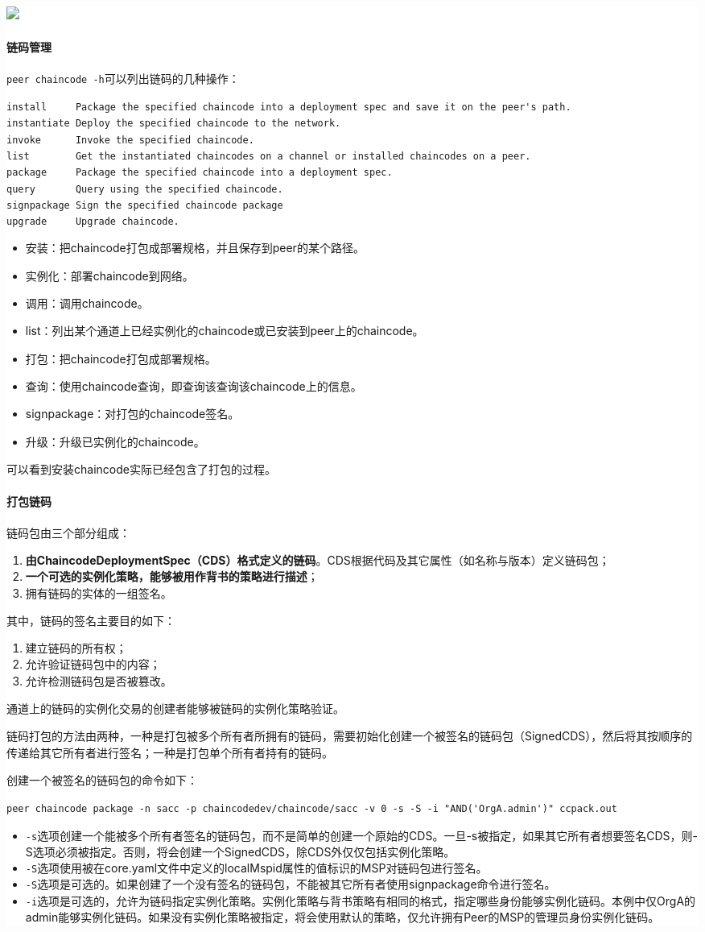 ![](http://img.lessisbetter.site/2019-07-fabric-chaincode-lifecycle.png)

#### 链码管理

`peer chaincode -h`可以列出链码的几种操作：

```
install     Package the specified chaincode into a deployment spec and save it on the peer's path.
instantiate Deploy the specified chaincode to the network.
invoke      Invoke the specified chaincode.
list        Get the instantiated chaincodes on a channel or installed chaincodes on a peer.
package     Package the specified chaincode into a deployment spec.
query       Query using the specified chaincode.
signpackage Sign the specified chaincode package
upgrade     Upgrade chaincode.
```

- 安装：把chaincode打包成部署规格，并且保存到peer的某个路径。

- 实例化：部署chaincode到网络。
- 调用：调用chaincode。
- list：列出某个通道上已经实例化的chaincode或已安装到peer上的chaincode。
- 打包：把chaincode打包成部署规格。
- 查询：使用chaincode查询，即查询该查询该chaincode上的信息。
- signpackage：对打包的chaincode签名。
- 升级：升级已实例化的chaincode。

可以看到安装chaincode实际已经包含了打包的过程。

#### 打包链码

链码包由三个部分组成：

1. **由ChaincodeDeploymentSpec（CDS）格式定义的链码**。CDS根据代码及其它属性（如名称与版本）定义链码包；
1. **一个可选的实例化策略，能够被用作背书的策略进行描述**；
1. 拥有链码的实体的一组签名。

其中，链码的签名主要目的如下：

1. 建立链码的所有权；
1. 允许验证链码包中的内容；
1. 允许检测链码包是否被篡改。

通道上的链码的实例化交易的创建者能够被链码的实例化策略验证。

链码打包的方法由两种，一种是打包被多个所有者所拥有的链码，需要初始化创建一个被签名的链码包（SignedCDS），然后将其按顺序的传递给其它所有者进行签名；一种是打包单个所有者持有的链码。

创建一个被签名的链码包的命令如下：

```
peer chaincode package -n sacc -p chaincodedev/chaincode/sacc -v 0 -s -S -i "AND('OrgA.admin')" ccpack.out
```

- `-s`选项创建一个能被多个所有者签名的链码包，而不是简单的创建一个原始的CDS。一旦-s被指定，如果其它所有者想要签名CDS，则-S选项必须被指定。否则，将会创建一个SignedCDS，除CDS外仅仅包括实例化策略。
- `-S`选项使用被在core.yaml文件中定义的localMspid属性的值标识的MSP对链码包进行签名。
- `-S`选项是可选的。如果创建了一个没有签名的链码包，不能被其它所有者使用signpackage命令进行签名。
- `-i`选项是可选的，允许为链码指定实例化策略。实例化策略与背书策略有相同的格式，指定哪些身份能够实例化链码。本例中仅OrgA的admin能够实例化链码。如果没有实例化策略被指定，将会使用默认的策略，仅允许拥有Peer的MSP的管理员身份实例化链码。
